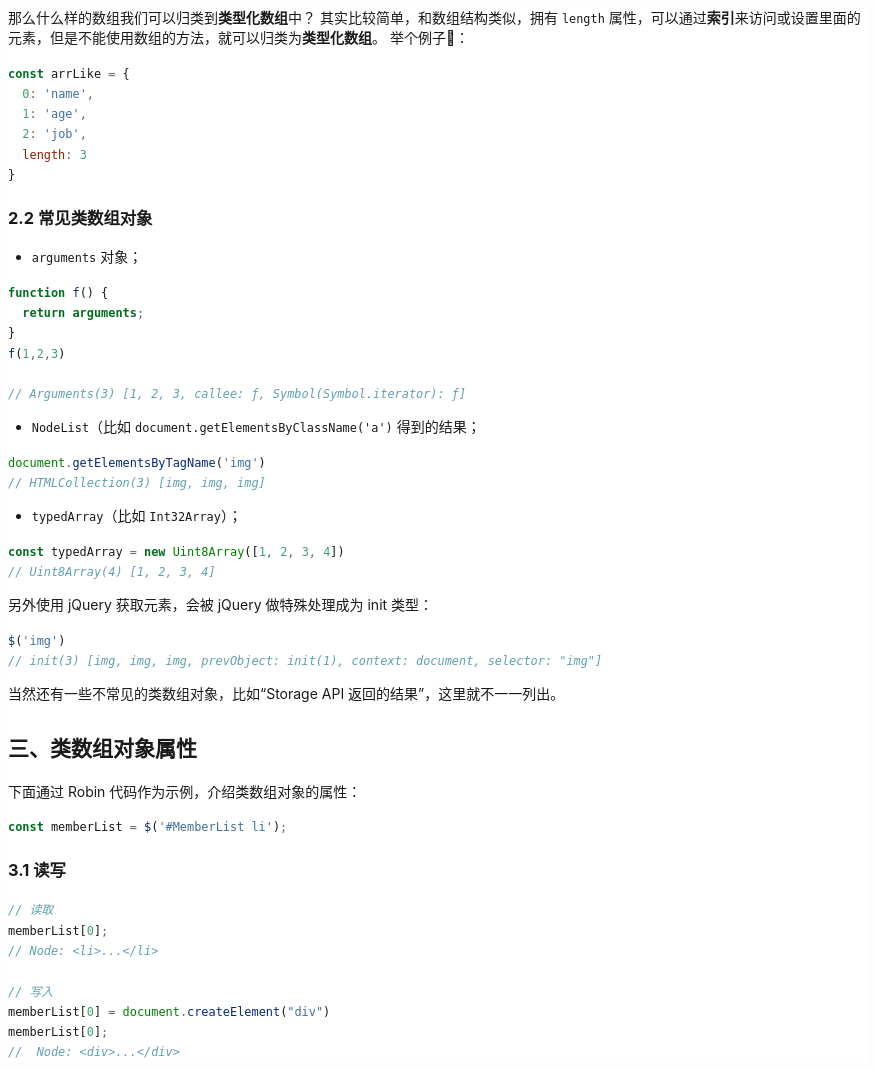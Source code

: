 那么什么样的数组我们可以归类到**类型化数组**中？
其实比较简单，和数组结构类似，拥有 `length` 属性，可以通过**索引**来访问或设置里面的元素，但是不能使用数组的方法，就可以归类为**类型化数组**。
举个例子🌰：
```javascript
const arrLike = {
  0: 'name',
  1: 'age',
  2: 'job',
  length: 3
}
```

### 2.2 常见类数组对象

- `arguments` 对象；
```javascript
function f() {
  return arguments;
}
f(1,2,3)

// Arguments(3) [1, 2, 3, callee: ƒ, Symbol(Symbol.iterator): ƒ]
```

- `NodeList`（比如 `document.getElementsByClassName('a')` 得到的结果；
```javascript
document.getElementsByTagName('img')
// HTMLCollection(3) [img, img, img]
```

- `typedArray`（比如 `Int32Array`）；
```javascript
const typedArray = new Uint8Array([1, 2, 3, 4])
// Uint8Array(4) [1, 2, 3, 4]
```
另外使用 jQuery 获取元素，会被 jQuery 做特殊处理成为 init 类型：
```javascript
$('img')
// init(3) [img, img, img, prevObject: init(1), context: document, selector: "img"]
```

当然还有一些不常见的类数组对象，比如“Storage API 返回的结果”，这里就不一一列出。

## 三、类数组对象属性
下面通过 Robin 代码作为示例，介绍类数组对象的属性：
```javascript
const memberList = $('#MemberList li');
```

### 3.1 读写
```javascript
// 读取
memberList[0];
// Node: <li>...</li>

// 写入
memberList[0] = document.createElement("div")
memberList[0];
//  Node: <div>...</div>
```
